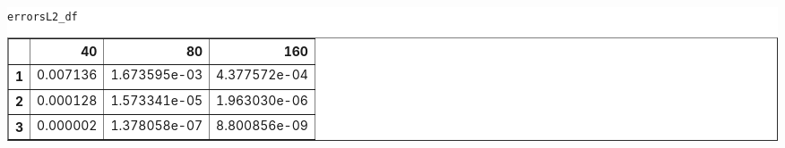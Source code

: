 

```python
errorsL2_df
```




<div>
<style scoped>
    .dataframe tbody tr th:only-of-type {
        vertical-align: middle;
    }

    .dataframe tbody tr th {
        vertical-align: top;
    }

    .dataframe thead th {
        text-align: right;
    }
</style>
<table border="1" class="dataframe">
  <thead>
    <tr style="text-align: right;">
      <th></th>
      <th>40</th>
      <th>80</th>
      <th>160</th>
    </tr>
  </thead>
  <tbody>
    <tr>
      <th>1</th>
      <td>0.007136</td>
      <td>1.673595e-03</td>
      <td>4.377572e-04</td>
    </tr>
    <tr>
      <th>2</th>
      <td>0.000128</td>
      <td>1.573341e-05</td>
      <td>1.963030e-06</td>
    </tr>
    <tr>
      <th>3</th>
      <td>0.000002</td>
      <td>1.378058e-07</td>
      <td>8.800856e-09</td>
    </tr>
  </tbody>
</table>
</div>
